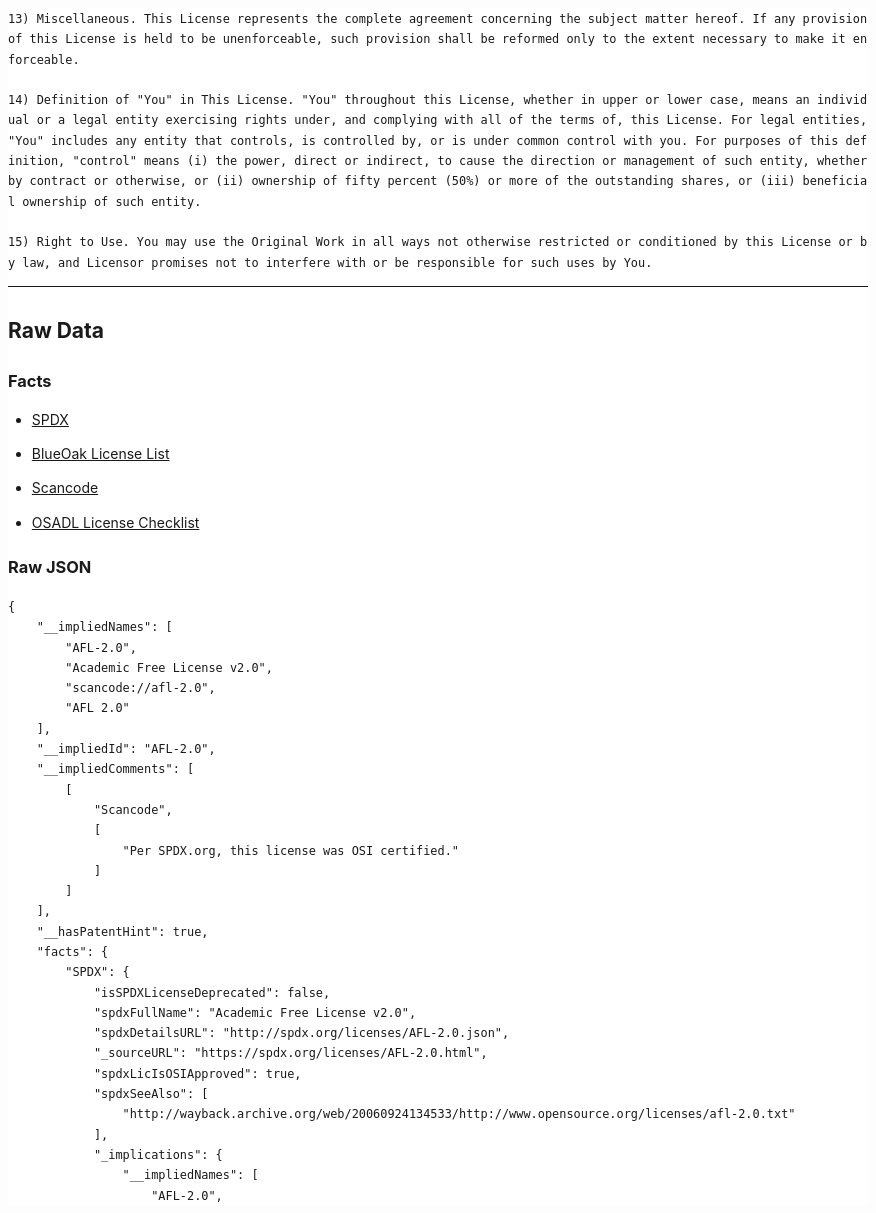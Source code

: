     13) Miscellaneous. This License represents the complete agreement concerning the subject matter hereof. If any provision of this License is held to be unenforceable, such provision shall be reformed only to the extent necessary to make it enforceable.

    14) Definition of "You" in This License. "You" throughout this License, whether in upper or lower case, means an individual or a legal entity exercising rights under, and complying with all of the terms of, this License. For legal entities, "You" includes any entity that controls, is controlled by, or is under common control with you. For purposes of this definition, "control" means (i) the power, direct or indirect, to cause the direction or management of such entity, whether by contract or otherwise, or (ii) ownership of fifty percent (50%) or more of the outstanding shares, or (iii) beneficial ownership of such entity.

    15) Right to Use. You may use the Original Work in all ways not otherwise restricted or conditioned by this License or by law, and Licensor promises not to interfere with or be responsible for such uses by You.

------------------------------------------------------------------------

Raw Data
--------

### Facts

-   [SPDX](https://spdx.org/licenses/AFL-2.0.html "SPDX")

-   [BlueOak License
    List](https://blueoakcouncil.org/list "BlueOak License List")

-   [Scancode](https://github.com/nexB/scancode-toolkit/blob/develop/src/licensedcode/data/licenses/afl-2.0.yml "Scancode")

-   [OSADL License
    Checklist](https://www.osadl.org/fileadmin/checklists/unreflicenses/AFL-2.0.txt "OSADL License Checklist")

### Raw JSON

    {
        "__impliedNames": [
            "AFL-2.0",
            "Academic Free License v2.0",
            "scancode://afl-2.0",
            "AFL 2.0"
        ],
        "__impliedId": "AFL-2.0",
        "__impliedComments": [
            [
                "Scancode",
                [
                    "Per SPDX.org, this license was OSI certified."
                ]
            ]
        ],
        "__hasPatentHint": true,
        "facts": {
            "SPDX": {
                "isSPDXLicenseDeprecated": false,
                "spdxFullName": "Academic Free License v2.0",
                "spdxDetailsURL": "http://spdx.org/licenses/AFL-2.0.json",
                "_sourceURL": "https://spdx.org/licenses/AFL-2.0.html",
                "spdxLicIsOSIApproved": true,
                "spdxSeeAlso": [
                    "http://wayback.archive.org/web/20060924134533/http://www.opensource.org/licenses/afl-2.0.txt"
                ],
                "_implications": {
                    "__impliedNames": [
                        "AFL-2.0",